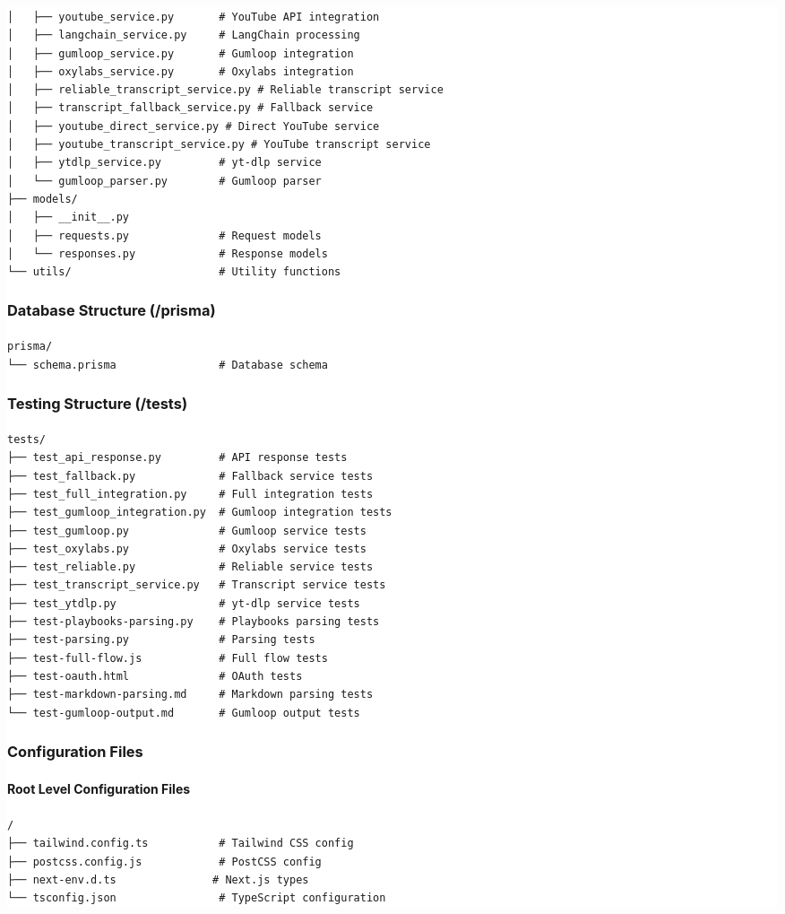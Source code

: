 ```
│   ├── youtube_service.py       # YouTube API integration
│   ├── langchain_service.py     # LangChain processing
│   ├── gumloop_service.py       # Gumloop integration
│   ├── oxylabs_service.py       # Oxylabs integration
│   ├── reliable_transcript_service.py # Reliable transcript service
│   ├── transcript_fallback_service.py # Fallback service
│   ├── youtube_direct_service.py # Direct YouTube service
│   ├── youtube_transcript_service.py # YouTube transcript service
│   ├── ytdlp_service.py         # yt-dlp service
│   └── gumloop_parser.py        # Gumloop parser
├── models/
│   ├── __init__.py
│   ├── requests.py              # Request models
│   └── responses.py             # Response models
└── utils/                       # Utility functions
```

### Database Structure (/prisma)

```
prisma/
└── schema.prisma                # Database schema
```

### Testing Structure (/tests)

```
tests/
├── test_api_response.py         # API response tests
├── test_fallback.py             # Fallback service tests
├── test_full_integration.py     # Full integration tests
├── test_gumloop_integration.py  # Gumloop integration tests
├── test_gumloop.py              # Gumloop service tests
├── test_oxylabs.py              # Oxylabs service tests
├── test_reliable.py             # Reliable service tests
├── test_transcript_service.py   # Transcript service tests
├── test_ytdlp.py                # yt-dlp service tests
├── test-playbooks-parsing.py    # Playbooks parsing tests
├── test-parsing.py              # Parsing tests
├── test-full-flow.js            # Full flow tests
├── test-oauth.html              # OAuth tests
├── test-markdown-parsing.md     # Markdown parsing tests
└── test-gumloop-output.md       # Gumloop output tests
```

### Configuration Files

#### Root Level Configuration Files
```
/
├── tailwind.config.ts           # Tailwind CSS config 
├── postcss.config.js            # PostCSS config
├── next-env.d.ts               # Next.js types
└── tsconfig.json                # TypeScript configuration
```
